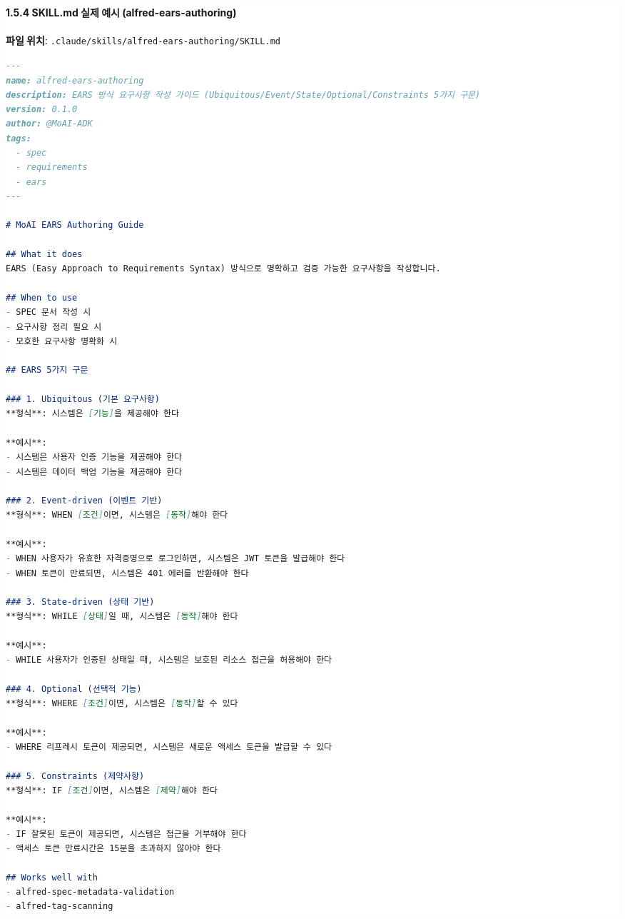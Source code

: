 #### 1.5.4 SKILL.md 실제 예시 (alfred-ears-authoring)

**파일 위치**: `.claude/skills/alfred-ears-authoring/SKILL.md`

```markdown
---
name: alfred-ears-authoring
description: EARS 방식 요구사항 작성 가이드 (Ubiquitous/Event/State/Optional/Constraints 5가지 구문)
version: 0.1.0
author: @MoAI-ADK
tags:
  - spec
  - requirements
  - ears
---

# MoAI EARS Authoring Guide

## What it does
EARS (Easy Approach to Requirements Syntax) 방식으로 명확하고 검증 가능한 요구사항을 작성합니다.

## When to use
- SPEC 문서 작성 시
- 요구사항 정리 필요 시
- 모호한 요구사항 명확화 시

## EARS 5가지 구문

### 1. Ubiquitous (기본 요구사항)
**형식**: 시스템은 [기능]을 제공해야 한다

**예시**:
- 시스템은 사용자 인증 기능을 제공해야 한다
- 시스템은 데이터 백업 기능을 제공해야 한다

### 2. Event-driven (이벤트 기반)
**형식**: WHEN [조건]이면, 시스템은 [동작]해야 한다

**예시**:
- WHEN 사용자가 유효한 자격증명으로 로그인하면, 시스템은 JWT 토큰을 발급해야 한다
- WHEN 토큰이 만료되면, 시스템은 401 에러를 반환해야 한다

### 3. State-driven (상태 기반)
**형식**: WHILE [상태]일 때, 시스템은 [동작]해야 한다

**예시**:
- WHILE 사용자가 인증된 상태일 때, 시스템은 보호된 리소스 접근을 허용해야 한다

### 4. Optional (선택적 기능)
**형식**: WHERE [조건]이면, 시스템은 [동작]할 수 있다

**예시**:
- WHERE 리프레시 토큰이 제공되면, 시스템은 새로운 액세스 토큰을 발급할 수 있다

### 5. Constraints (제약사항)
**형식**: IF [조건]이면, 시스템은 [제약]해야 한다

**예시**:
- IF 잘못된 토큰이 제공되면, 시스템은 접근을 거부해야 한다
- 액세스 토큰 만료시간은 15분을 초과하지 않아야 한다

## Works well with
- alfred-spec-metadata-validation
- alfred-tag-scanning
```